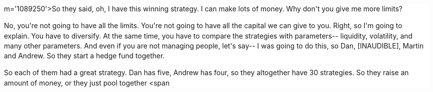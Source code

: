   m='1089250'>So</span> <span m='1089510'>they</span> <span
  m='1089780'>said,</span> <span m='1090030'>oh, I</span> <span
  m='1090380'>have</span> <span m='1090560'>this</span> <span
  m='1090710'>winning</span> <span m='1090970'>strategy.</span> <span
  m='1091390'>I</span> <span m='1091480'>can</span> <span
  m='1091960'>make</span> <span m='1092220'>lots</span> <span
  m='1092480'>of</span> <span m='1092540'>money.</span> <span
  m='1092840'>Why</span> <span m='1093020'>don't</span> <span
  m='1093230'>you</span> <span m='1093310'>give</span> <span
  m='1093470'>me</span> <span m='1093670'>more</span> <span
  m='1093970'>limits?</span> </p><p><span m='1095250'>No,</span> <span
  m='1095990'>you're</span> <span m='1096260'>not</span> <span
  m='1096430'>going</span> <span m='1096530'>to</span> <span
  m='1096580'>have</span> <span m='1096760'>all</span> <span
  m='1096930'>the</span> <span m='1097000'>limits.</span> <span
  m='1097860'>You're</span> <span m='1097980'>not</span> <span
  m='1098140'>going</span> <span m='1098240'>to</span> <span
  m='1098280'>have</span> <span m='1098420'>all</span> <span
  m='1098570'>the</span> <span m='1098670'>capital</span> <span m='1099170'>we
  can</span> <span m='1099320'>give</span> <span m='1099520'>to</span> <span
  m='1099640'>you.</span> <span m='1101060'>Right,</span> <span
  m='1101370'>so</span> <span m='1102010'>I'm</span> <span
  m='1102170'>going</span> <span m='1102260'>to</span> <span
  m='1102310'>explain.</span> <span m='1103230'>You</span> <span
  m='1103510'>have</span> <span m='1103690'>to</span> <span
  m='1103790'>diversify.</span> <span m='1104910'>At</span> <span
  m='1105020'>the</span> <span m='1105090'>same</span> <span
  m='1105430'>time,</span> <span m='1106030'>you</span> <span
  m='1106160'>have</span> <span m='1106320'>to</span> <span
  m='1106410'>compare</span> <span m='1107500'>the</span> <span
  m='1107630'>strategies</span> <span m='1108800'>with</span> <span
  m='1109170'>parameters--</span> <span m='1110060'>liquidity,</span> <span
  m='1111950'>volatility,</span> <span m='1113370'>and</span> <span
  m='1113870'>many</span> <span m='1114140'>other</span> <span
  m='1114370'>parameters.</span> <span m='1115510'>And</span> <span
  m='1116590'>even</span> <span m='1117040'>if</span> <span
  m='1117170'>you</span> <span m='1118270'>are</span> <span
  m='1118480'>not</span> <span m='1118890'>managing</span> <span
  m='1119250'>people,</span> <span m='1119610'>let's</span> <span
  m='1119850'>say--</span> <span m='1121430'>I</span> <span
  m='1121460'>was</span> <span m='1121640'>going to do</span> <span
  m='1121880'>this,</span> <span m='1122040'>so</span> <span
  m='1122470'>Dan,</span> <span m='1122835'>[INAUDIBLE],</span> <span
  m='1123200'>Martin</span> <span m='1123560'>and</span> <span
  m='1123750'>Andrew.</span> <span m='1124400'>So</span> <span
  m='1124590'>they</span> <span m='1124780'>start</span> <span
  m='1125050'>a</span> <span m='1125070'>hedge</span> <span
  m='1125260'>fund</span> <span m='1125480'>together.</span> </p><p><span
  m='1126330'>So</span> <span m='1126450'>each</span> <span
  m='1126600'>of</span> <span m='1126790'>them</span> <span
  m='1127270'>had</span> <span m='1127400'>a</span> <span
  m='1128740'>great</span> <span m='1129000'>strategy.</span> <span
  m='1129560'>Dan</span> <span m='1129790'>has</span> <span
  m='1129980'>five,</span> <span m='1130730'>Andrew</span> <span
  m='1131070'>has</span> <span m='1131190'>four,</span> <span
  m='1132070'>so</span> <span m='1132220'>they</span> <span
  m='1132310'>altogether</span> <span m='1132870'>have</span> <span
  m='1133420'>30</span> <span m='1133700'>strategies.</span> <span
  m='1135410'>So</span> <span m='1135610'>they</span> <span
  m='1135800'>raise</span> <span m='1136090'>an</span> <span
  m='1136380'>amount</span> <span m='1136680'>of</span> <span
  m='1136730'>money,</span> <span m='1137600'>or</span> <span
  m='1137740'>they</span> <span m='1137970'>just</span> <span
  m='1138190'>pool</span> <span m='1138370'>together</span> <span